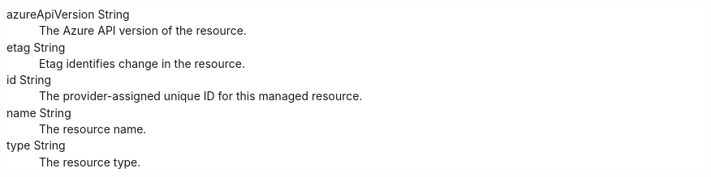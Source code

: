 </pulumi-choosable>
</div>

<div>
<pulumi-choosable type="language" values="java">
<dl class="resources-properties"><dt class="property-"
            title="">
        <span id="azureapiversion_java">
<a data-swiftype-name="resource-property" data-swiftype-type="text" href="#azureapiversion_java" style="color: inherit; text-decoration: inherit;">azure<wbr>Api<wbr>Version</a>
</span>
        <span class="property-indicator"></span>
        <span class="property-type">String</span>
    </dt>
    <dd>The Azure API version of the resource.</dd><dt class="property-"
            title="">
        <span id="etag_java">
<a data-swiftype-name="resource-property" data-swiftype-type="text" href="#etag_java" style="color: inherit; text-decoration: inherit;">etag</a>
</span>
        <span class="property-indicator"></span>
        <span class="property-type">String</span>
    </dt>
    <dd>Etag identifies change in the resource.</dd><dt class="property-"
            title="">
        <span id="id_java">
<a data-swiftype-name="resource-property" data-swiftype-type="text" href="#id_java" style="color: inherit; text-decoration: inherit;">id</a>
</span>
        <span class="property-indicator"></span>
        <span class="property-type">String</span>
    </dt>
    <dd>The provider-assigned unique ID for this managed resource.</dd><dt class="property-"
            title="">
        <span id="name_java">
<a data-swiftype-name="resource-property" data-swiftype-type="text" href="#name_java" style="color: inherit; text-decoration: inherit;">name</a>
</span>
        <span class="property-indicator"></span>
        <span class="property-type">String</span>
    </dt>
    <dd>The resource name.</dd><dt class="property-"
            title="">
        <span id="type_java">
<a data-swiftype-name="resource-property" data-swiftype-type="text" href="#type_java" style="color: inherit; text-decoration: inherit;">type</a>
</span>
        <span class="property-indicator"></span>
        <span class="property-type">String</span>
    </dt>
    <dd>The resource type.</dd></dl>
</pulumi-choosable>
</div>
